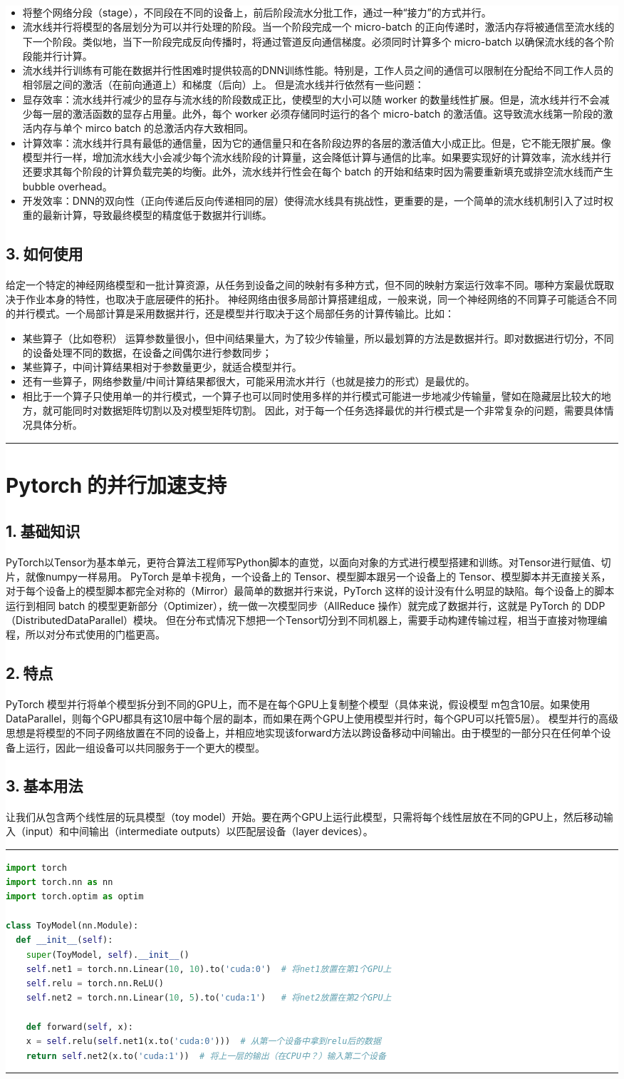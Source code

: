 - 将整个网络分段（stage），不同段在不同的设备上，前后阶段流水分批工作，通过一种“接力”的方式并行。
- 流水线并行将模型的各层划分为可以并行处理的阶段。当一个阶段完成一个 micro-batch 的正向传递时，激活内存将被通信至流水线的下一个阶段。类似地，当下一阶段完成反向传播时，将通过管道反向通信梯度。必须同时计算多个 micro-batch 以确保流水线的各个阶段能并行计算。
- 流水线并行训练有可能在数据并行性困难时提供较高的DNN训练性能。特别是，工作人员之间的通信可以限制在分配给不同工作人员的相邻层之间的激活（在前向通道上）和梯度（后向）上。
但是流水线并行依然有一些问题：
- 显存效率：流水线并行减少的显存与流水线的阶段数成正比，使模型的大小可以随 worker 的数量线性扩展。但是，流水线并行不会减少每一层的激活函数的显存占用量。此外，每个 worker 必须存储同时运行的各个 micro-batch 的激活值。这导致流水线第一阶段的激活内存与单个 mirco batch 的总激活内存大致相同。
- 计算效率：流水线并行具有最低的通信量，因为它的通信量只和在各阶段边界的各层的激活值大小成正比。但是，它不能无限扩展。像模型并行一样，增加流水线大小会减少每个流水线阶段的计算量，这会降低计算与通信的比率。如果要实现好的计算效率，流水线并行还要求其每个阶段的计算负载完美的均衡。此外，流水线并行性会在每个 batch 的开始和结束时因为需要重新填充或排空流水线而产生 bubble overhead。
- 开发效率：DNN的双向性（正向传递后反向传递相同的层）使得流水线具有挑战性，更重要的是，一个简单的流水线机制引入了过时权重的最新计算，导致最终模型的精度低于数据并行训练。
## 3. 如何使用
给定一个特定的神经网络模型和一批计算资源，从任务到设备之间的映射有多种方式，但不同的映射方案运行效率不同。哪种方案最优既取决于作业本身的特性，也取决于底层硬件的拓扑。
神经网络由很多局部计算搭建组成，一般来说，同一个神经网络的不同算子可能适合不同的并行模式。一个局部计算是采用数据并行，还是模型并行取决于这个局部任务的计算传输比。比如：
- 某些算子（比如卷积） 运算参数量很小，但中间结果量大，为了较少传输量，所以最划算的方法是数据并行。即对数据进行切分，不同的设备处理不同的数据，在设备之间偶尔进行参数同步；
- 某些算子，中间计算结果相对于参数量更少，就适合模型并行。
- 还有一些算子，网络参数量/中间计算结果都很大，可能采用流水并行（也就是接力的形式）是最优的。
- 相比于一个算子只使用单一的并行模式，一个算子也可以同时使用多样的并行模式可能进一步地减少传输量，譬如在隐藏层比较大的地方，就可能同时对数据矩阵切割以及对模型矩阵切割。
因此，对于每一个任务选择最优的并行模式是一个非常复杂的问题，需要具体情况具体分析。

---
# Pytorch 的并行加速支持
## 1. 基础知识
PyTorch以Tensor为基本单元，更符合算法工程师写Python脚本的直觉，以面向对象的方式进行模型搭建和训练。对Tensor进行赋值、切片，就像numpy一样易用。
PyTorch 是单卡视角，一个设备上的 Tensor、模型脚本跟另一个设备上的 Tensor、模型脚本并无直接关系，对于每个设备上的模型脚本都完全对称的（Mirror）最简单的数据并行来说，PyTorch 这样的设计没有什么明显的缺陷。每个设备上的脚本运行到相同 batch 的模型更新部分（Optimizer），统一做一次模型同步（AllReduce 操作）就完成了数据并行，这就是 PyTorch 的 DDP（DistributedDataParallel）模块。
但在分布式情况下想把一个Tensor切分到不同机器上，需要手动构建传输过程，相当于直接对物理编程，所以对分布式使用的门槛更高。
## 2. 特点
PyTorch 模型并行将单个模型拆分到不同的GPU上，而不是在每个GPU上复制整个模型（具体来说，假设模型 m包含10层。如果使用 DataParallel，则每个GPU都具有这10层中每个层的副本，而如果在两个GPU上使用模型并行时，每个GPU可以托管5层）。
模型并行的高级思想是将模型的不同子网络放置在不同的设备上，并相应地实现该forward方法以跨设备移动中间输出。由于模型的一部分只在任何单个设备上运行，因此一组设备可以共同服务于一个更大的模型。
## 3. 基本用法
让我们从包含两个线性层的玩具模型（toy model）开始。要在两个GPU上运行此模型，只需将每个线性层放在不同的GPU上，然后移动输入（input）和中间输出（intermediate outputs）以匹配层设备（layer devices）。

---
```python
import torch
import torch.nn as nn
import torch.optim as optim

class ToyModel(nn.Module):
  def __init__(self):
    super(ToyModel, self).__init__()
    self.net1 = torch.nn.Linear(10, 10).to('cuda:0')  # 将net1放置在第1个GPU上
    self.relu = torch.nn.ReLU()
    self.net2 = torch.nn.Linear(10, 5).to('cuda:1')   # 将net2放置在第2个GPU上
    
    def forward(self, x):
    x = self.relu(self.net1(x.to('cuda:0')))  # 从第一个设备中拿到relu后的数据
    return self.net2(x.to('cuda:1'))  # 将上一层的输出（在CPU中？）输入第二个设备
```
---
